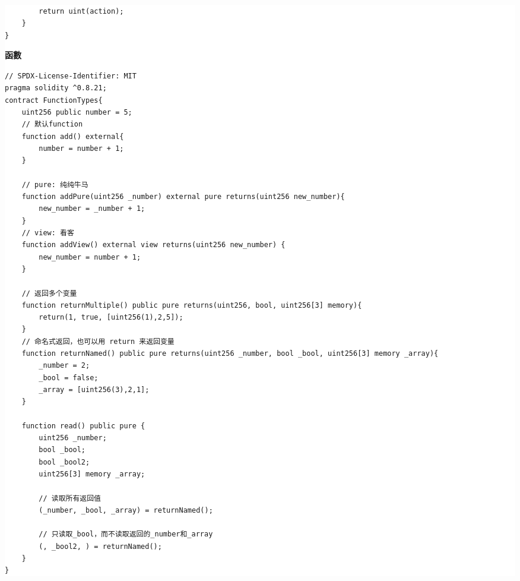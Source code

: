 ```Solidity
        return uint(action);
    }
}
```
**函數**
```Solidity
// SPDX-License-Identifier: MIT
pragma solidity ^0.8.21;
contract FunctionTypes{
    uint256 public number = 5;
    // 默认function
    function add() external{
        number = number + 1;
    }

    // pure: 纯纯牛马
    function addPure(uint256 _number) external pure returns(uint256 new_number){
        new_number = _number + 1;
    }
    // view: 看客
    function addView() external view returns(uint256 new_number) {
        new_number = number + 1;
    }

    // 返回多个变量
    function returnMultiple() public pure returns(uint256, bool, uint256[3] memory){
        return(1, true, [uint256(1),2,5]);
    }
    // 命名式返回，也可以用 return 来返回变量
    function returnNamed() public pure returns(uint256 _number, bool _bool, uint256[3] memory _array){
        _number = 2;
        _bool = false;
        _array = [uint256(3),2,1];
    }

    function read() public pure {
        uint256 _number;
        bool _bool;
        bool _bool2;
        uint256[3] memory _array;

        // 读取所有返回值
        (_number, _bool, _array) = returnNamed();

        // 只读取_bool，而不读取返回的_number和_array
        (, _bool2, ) = returnNamed();
    }
}
```
 